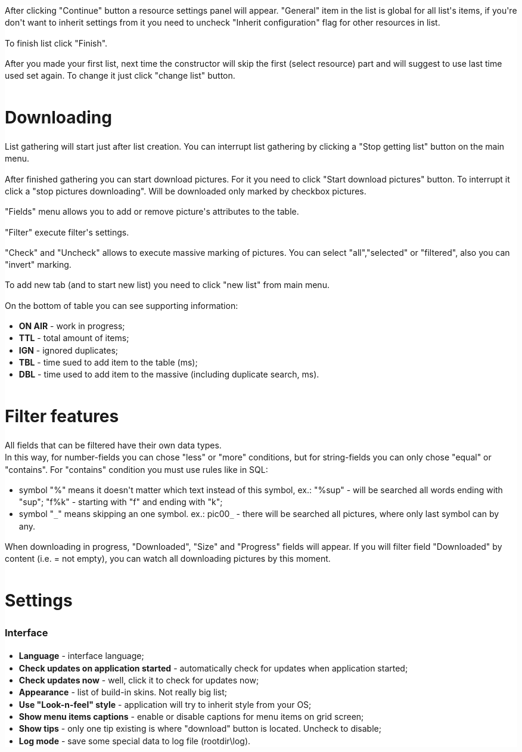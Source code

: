 After clicking "Continue" button a resource settings panel will appear. "General" item in the list is global for all list's items, if you're don't want to inherit settings from it you need to uncheck "Inherit configuration" flag for other resources in list.

To finish list click "Finish".

After you made your first list, next time the constructor will skip the first (select resource) part and will suggest to use last time used set again. To change it just click "change list" button.

# Downloading #

List gathering will start just after list creation. You can interrupt list gathering by clicking a "Stop getting list" button on the main menu.

After finished gathering you can start download pictures. For it you need to click "Start download pictures" button. To interrupt it click a "stop pictures downloading". Will be downloaded only marked by checkbox pictures.

"Fields" menu allows you to add or remove picture's attributes to the table.

"Filter" execute filter's settings.

"Check" and "Uncheck" allows to execute massive marking of pictures. You can select "all","selected" or "filtered", also you can "invert" marking.

To add new tab (and to start new list) you need to click "new list" from main menu.

On the bottom of table you can see supporting information:
  * **ON AIR** - work in progress;
  * **TTL** - total amount of items;
  * **IGN** - ignored duplicates;
  * **TBL** - time sued to add item to the table (ms);
  * **DBL** - time used to add item to the massive (including duplicate search, ms).

# Filter features #

All fields that can be filtered have their own data types.<br />
In this way, for number-fields you can chose "less" or "more" conditions, but for string-fields you can only chose "equal" or "contains". For "contains" condition you must use rules like in SQL:
  * symbol "%" means it doesn't matter which text instead of this symbol, ex.: "%sup" - will be searched all words ending with "sup"; "f%k" - starting with "f" and ending with "k";
  * symbol "`_`" means skipping an one symbol. ex.: pic00`_` - there will be searched all pictures, where only last symbol can by any.

When downloading in progress, "Downloaded", "Size" and "Progress" fields will appear. If you will filter field "Downloaded" by content (i.e. = not empty), you can watch all downloading pictures by this moment.

# Settings #

### Interface ###
  * **Language** - interface language;
  * **Check updates on application started** - automatically check for updates when application started;
  * **Check updates now** - well, click it to check for updates now;
  * **Appearance** - list of build-in skins. Not really big list;
  * **Use "Look-n-feel" style** - application will try to inherit style from your OS;
  * **Show menu items captions** - enable or disable captions for menu items on grid screen;
  * **Show tips** - only one tip existing is where "download" button is located. Uncheck to disable;
  * **Log mode** - save some special data to log file (rootdir\log).
